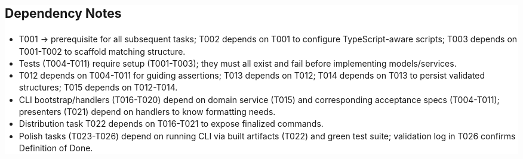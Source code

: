 ## Dependency Notes
- T001 → prerequisite for all subsequent tasks; T002 depends on T001 to configure TypeScript-aware scripts; T003 depends on T001-T002 to scaffold matching structure.
- Tests (T004-T011) require setup (T001-T003); they must all exist and fail before implementing models/services.
- T012 depends on T004-T011 for guiding assertions; T013 depends on T012; T014 depends on T013 to persist validated structures; T015 depends on T012-T014.
- CLI bootstrap/handlers (T016-T020) depend on domain service (T015) and corresponding acceptance specs (T004-T011); presenters (T021) depend on handlers to know formatting needs.
- Distribution task T022 depends on T016-T021 to expose finalized commands.
- Polish tasks (T023-T026) depend on running CLI via built artifacts (T022) and green test suite; validation log in T026 confirms Definition of Done.
